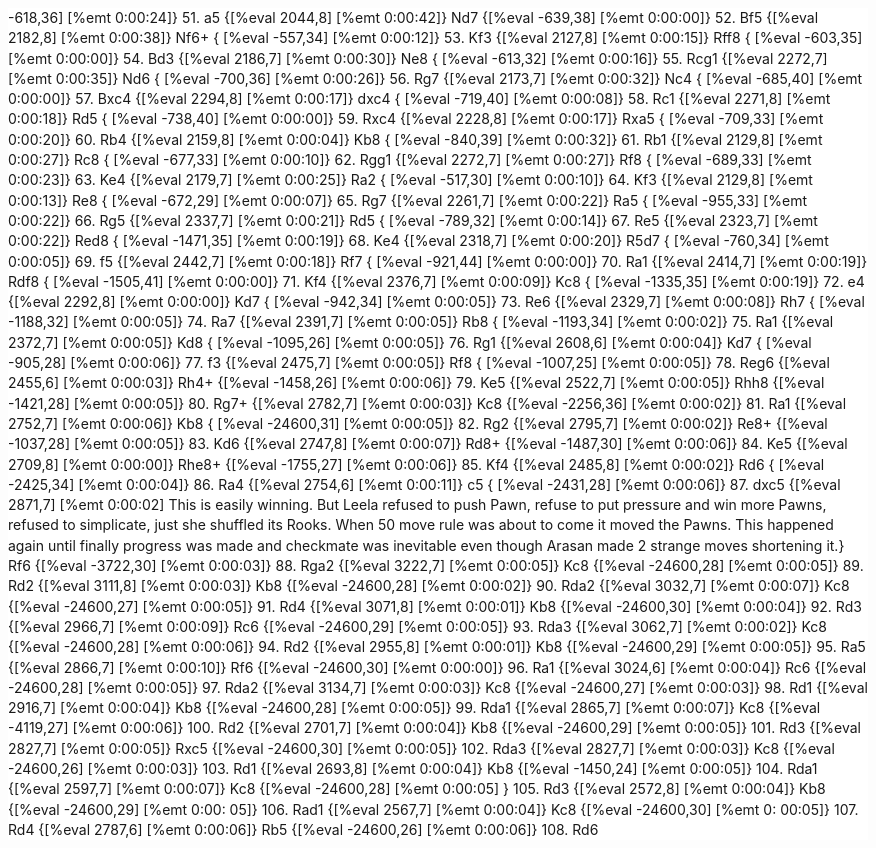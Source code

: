 -618,36] [%emt 0:00:24]} 51. a5 {[%eval 2044,8] [%emt 0:00:42]} Nd7 {[%eval
-639,38] [%emt 0:00:00]} 52. Bf5 {[%eval 2182,8] [%emt 0:00:38]} Nf6+ { [%eval
-557,34] [%emt 0:00:12]} 53. Kf3 {[%eval 2127,8] [%emt 0:00:15]} Rff8 { [%eval
-603,35] [%emt 0:00:00]} 54. Bd3 {[%eval 2186,7] [%emt 0:00:30]} Ne8 { [%eval
-613,32] [%emt 0:00:16]} 55. Rcg1 {[%eval 2272,7] [%emt 0:00:35]} Nd6 { [%eval
-700,36] [%emt 0:00:26]} 56. Rg7 {[%eval 2173,7] [%emt 0:00:32]} Nc4 { [%eval
-685,40] [%emt 0:00:00]} 57. Bxc4 {[%eval 2294,8] [%emt 0:00:17]} dxc4 {
[%eval -719,40] [%emt 0:00:08]} 58. Rc1 {[%eval 2271,8] [%emt 0:00:18]} Rd5 {
[%eval -738,40] [%emt 0:00:00]} 59. Rxc4 {[%eval 2228,8] [%emt 0:00:17]} Rxa5
{ [%eval -709,33] [%emt 0:00:20]} 60. Rb4 {[%eval 2159,8] [%emt 0:00:04]} Kb8
{ [%eval -840,39] [%emt 0:00:32]} 61. Rb1 {[%eval 2129,8] [%emt 0:00:27]} Rc8
{ [%eval -677,33] [%emt 0:00:10]} 62. Rgg1 {[%eval 2272,7] [%emt 0:00:27]} Rf8
{ [%eval -689,33] [%emt 0:00:23]} 63. Ke4 {[%eval 2179,7] [%emt 0:00:25]} Ra2
{ [%eval -517,30] [%emt 0:00:10]} 64. Kf3 {[%eval 2129,8] [%emt 0:00:13]} Re8
{ [%eval -672,29] [%emt 0:00:07]} 65. Rg7 {[%eval 2261,7] [%emt 0:00:22]} Ra5
{ [%eval -955,33] [%emt 0:00:22]} 66. Rg5 {[%eval 2337,7] [%emt 0:00:21]} Rd5
{ [%eval -789,32] [%emt 0:00:14]} 67. Re5 {[%eval 2323,7] [%emt 0:00:22]} Red8
{ [%eval -1471,35] [%emt 0:00:19]} 68. Ke4 {[%eval 2318,7] [%emt 0:00:20]}
R5d7 { [%eval -760,34] [%emt 0:00:05]} 69. f5 {[%eval 2442,7] [%emt 0:00:18]}
Rf7 { [%eval -921,44] [%emt 0:00:00]} 70. Ra1 {[%eval 2414,7] [%emt 0:00:19]}
Rdf8 { [%eval -1505,41] [%emt 0:00:00]} 71. Kf4 {[%eval 2376,7] [%emt
0:00:09]} Kc8 { [%eval -1335,35] [%emt 0:00:19]} 72. e4 {[%eval 2292,8] [%emt
0:00:00]} Kd7 { [%eval -942,34] [%emt 0:00:05]} 73. Re6 {[%eval 2329,7] [%emt
0:00:08]} Rh7 { [%eval -1188,32] [%emt 0:00:05]} 74. Ra7 {[%eval 2391,7] [%emt
0:00:05]} Rb8 { [%eval -1193,34] [%emt 0:00:02]} 75. Ra1 {[%eval 2372,7] [%emt
0:00:05]} Kd8 { [%eval -1095,26] [%emt 0:00:05]} 76. Rg1 {[%eval 2608,6] [%emt
0:00:04]} Kd7 { [%eval -905,28] [%emt 0:00:06]} 77. f3 {[%eval 2475,7] [%emt
0:00:05]} Rf8 { [%eval -1007,25] [%emt 0:00:05]} 78. Reg6 {[%eval 2455,6]
[%emt 0:00:03]} Rh4+ {[%eval -1458,26] [%emt 0:00:06]} 79. Ke5 {[%eval 2522,7]
[%emt 0:00:05]} Rhh8 {[%eval -1421,28] [%emt 0:00:05]} 80. Rg7+ {[%eval
2782,7] [%emt 0:00:03]} Kc8 {[%eval -2256,36] [%emt 0:00:02]} 81. Ra1 {[%eval
2752,7] [%emt 0:00:06]} Kb8 { [%eval -24600,31] [%emt 0:00:05]} 82. Rg2
{[%eval 2795,7] [%emt 0:00:02]} Re8+ {[%eval -1037,28] [%emt 0:00:05]} 83. Kd6
{[%eval 2747,8] [%emt 0:00:07]} Rd8+ {[%eval -1487,30] [%emt 0:00:06]} 84. Ke5
{[%eval 2709,8] [%emt 0:00:00]} Rhe8+ {[%eval -1755,27] [%emt 0:00:06]} 85.
Kf4 {[%eval 2485,8] [%emt 0:00:02]} Rd6 { [%eval -2425,34] [%emt 0:00:04]} 86.
Ra4 {[%eval 2754,6] [%emt 0:00:11]} c5 { [%eval -2431,28] [%emt 0:00:06]} 87.
dxc5 {[%eval 2871,7] [%emt 0:00:02] This is easily winning. But Leela refused
to push Pawn, refuse to put pressure and win more Pawns, refused to
simplicate, just she shuffled its Rooks. When 50 move rule was about to come
it moved the Pawns. This happened again until finally progress was made and
checkmate was inevitable even though Arasan made 2 strange moves shortening
it.} Rf6 {[%eval -3722,30] [%emt 0:00:03]} 88. Rga2 {[%eval 3222,7] [%emt
0:00:05]} Kc8 {[%eval -24600,28] [%emt 0:00:05]} 89. Rd2 {[%eval 3111,8] [%emt
0:00:03]} Kb8 {[%eval -24600,28] [%emt 0:00:02]} 90. Rda2 {[%eval 3032,7]
[%emt 0:00:07]} Kc8 {[%eval -24600,27] [%emt 0:00:05]} 91. Rd4 {[%eval 3071,8]
[%emt 0:00:01]} Kb8 {[%eval -24600,30] [%emt 0:00:04]} 92. Rd3 {[%eval 2966,7]
[%emt 0:00:09]} Rc6 {[%eval -24600,29] [%emt 0:00:05]} 93. Rda3 {[%eval
3062,7] [%emt 0:00:02]} Kc8 {[%eval -24600,28] [%emt 0:00:06]} 94. Rd2 {[%eval
2955,8] [%emt 0:00:01]} Kb8 {[%eval -24600,29] [%emt 0:00:05]} 95. Ra5 {[%eval
2866,7] [%emt 0:00:10]} Rf6 {[%eval -24600,30] [%emt 0:00:00]} 96. Ra1 {[%eval
3024,6] [%emt 0:00:04]} Rc6 {[%eval -24600,28] [%emt 0:00:05]} 97. Rda2
{[%eval 3134,7] [%emt 0:00:03]} Kc8 {[%eval -24600,27] [%emt 0:00:03]} 98. Rd1
{[%eval 2916,7] [%emt 0:00:04]} Kb8 {[%eval -24600,28] [%emt 0:00:05]} 99.
Rda1 {[%eval 2865,7] [%emt 0:00:07]} Kc8 {[%eval -4119,27] [%emt 0:00:06]}
100. Rd2 {[%eval 2701,7] [%emt 0:00:04]} Kb8 {[%eval -24600,29] [%emt
0:00:05]} 101. Rd3 {[%eval 2827,7] [%emt 0:00:05]} Rxc5 {[%eval -24600,30]
[%emt 0:00:05]} 102. Rda3 {[%eval 2827,7] [%emt 0:00:03]} Kc8 {[%eval
-24600,26] [%emt 0:00:03]} 103. Rd1 {[%eval 2693,8] [%emt 0:00:04]} Kb8
{[%eval -1450,24] [%emt 0:00:05]} 104. Rda1 {[%eval 2597,7] [%emt 0:00:07]}
Kc8 {[%eval -24600,28] [%emt 0:00:05] } 105. Rd3 {[%eval 2572,8] [%emt
0:00:04]} Kb8 {[%eval -24600,29] [%emt 0:00: 05]} 106. Rad1 {[%eval 2567,7]
[%emt 0:00:04]} Kc8 {[%eval -24600,30] [%emt 0: 00:05]} 107. Rd4 {[%eval
2787,6] [%emt 0:00:06]} Rb5 {[%eval -24600,26] [%emt 0:00:06]} 108. Rd6